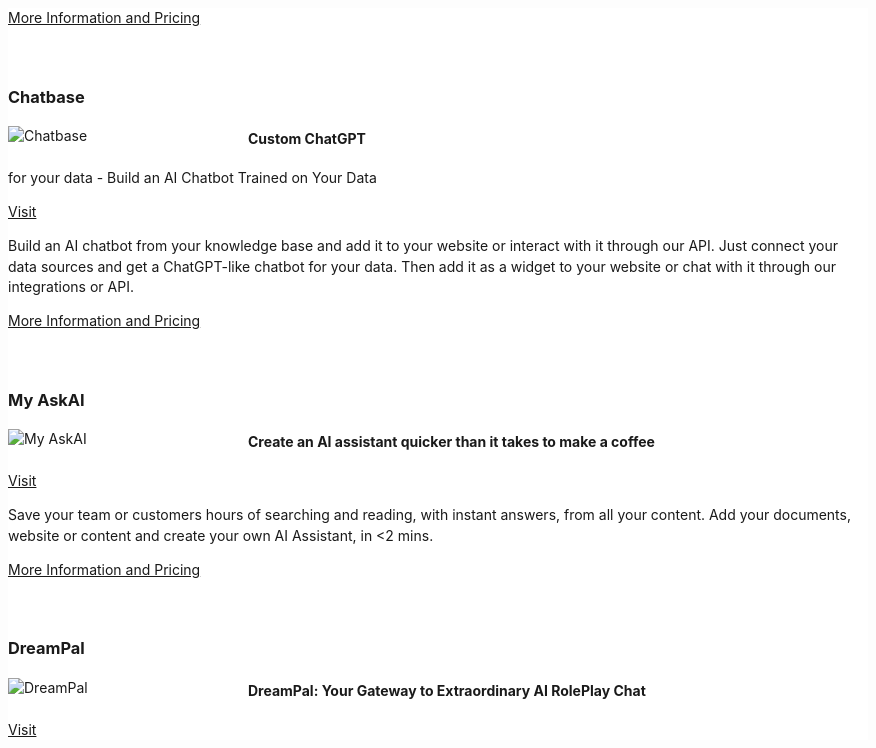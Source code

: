 
[More Information and Pricing](https://thataicollection.com/en/application/owlbot?utm_source=aicollection&utm_medium=github&utm_campaign=aicollection)

<br />


### Chatbase
<img align="left" width="240" src="https://cdn.thataicollection.com/screenshots/screenshot-chatbase.webp" alt="Chatbase">

#### Custom ChatGPT
for your data - Build an AI Chatbot Trained on Your Data


[Visit](https://thataicollection.com/redirect/chatbase?utm_source=aicollection&utm_medium=github&utm_campaign=aicollection)

Build an AI chatbot from your knowledge base and add it to your website or interact with it through our API. Just connect your data sources and get a ChatGPT-like chatbot for your data. Then add it as a widget to your website or chat with it through our integrations or API.


[More Information and Pricing](https://thataicollection.com/en/application/chatbase?utm_source=aicollection&utm_medium=github&utm_campaign=aicollection)

<br />


### My AskAI
<img align="left" width="240" src="https://cdn.thataicollection.com/screenshots/screenshot-my-ask-ai.webp" alt="My AskAI">

#### Create an AI assistant quicker than it takes to make a coffee


[Visit](https://thataicollection.com/redirect/my-ask-ai?utm_source=aicollection&utm_medium=github&utm_campaign=aicollection)

Save your team or customers hours of searching and reading, with instant answers, from all your content. Add your documents, website or content and create your own AI Assistant, in <2 mins.


[More Information and Pricing](https://thataicollection.com/en/application/my-ask-ai?utm_source=aicollection&utm_medium=github&utm_campaign=aicollection)

<br />


### DreamPal
<img align="left" width="240" src="https://cdn.thataicollection.com/screenshots/screenshot-dreampal.webp" alt="DreamPal">

#### DreamPal: Your Gateway to Extraordinary AI RolePlay Chat


[Visit](https://thataicollection.com/redirect/dreampal?utm_source=aicollection&utm_medium=github&utm_campaign=aicollection)

